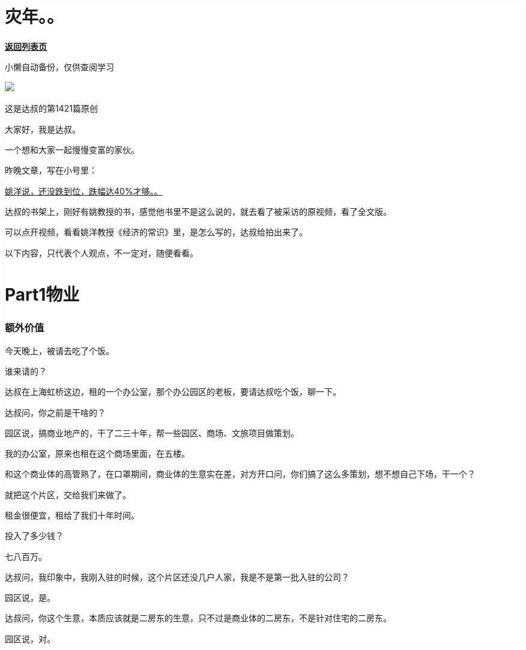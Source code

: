 # 灾年。。

[**返回列表页**](/gzh/达叔天演论)

小懒自动备份，仅供查阅学习

![](https://mmbiz.qpic.cn/mmbiz_png/MAUQjpXpKc2oWuRGMoHJPicHIzzPHCpqnbtNITAkwJzL9yUuRiaSUib3Df75p45lN4hmWo9qRgLJ1kcg78Ru6ushA/640?wx_fmt=png&from;=appmsg)

这是达叔的第1421篇原创

大家好，我是达叔。

一个想和大家一起慢慢变富的家伙。

昨晚文章，写在小号里：

[姚洋说，还没跌到位，跌幅达40%才够。。](http://mp.weixin.qq.com/s?__biz=Mzg2NjYxNTY5NA==&mid=2247488535&idx=1&sn=36237ea285a4307dee9e7dbd76bad784&chksm=ce497cf6f93ef5e063ca25e38677ea90895fb0b72664a87e3fea74c16186ef678c0989e368f5&scene=21#wechat_redirect)  

达叔的书架上，刚好有姚教授的书，感觉他书里不是这么说的，就去看了被采访的原视频，看了全文版。

可以点开视频，看看姚洋教授《经济的常识》里，是怎么写的，达叔给拍出来了。

以下内容，只代表个人观点，不一定对，随便看看。

# Part1物业

### 额外价值

今天晚上，被请去吃了个饭。  

谁来请的？

达叔在上海虹桥这边，租的一个办公室，那个办公园区的老板，要请达叔吃个饭，聊一下。  

达叔问，你之前是干啥的？  

园区说，搞商业地产的，干了二三十年，帮一些园区、商场、文旅项目做策划。

我的办公室，原来也租在这个商场里面，在五楼。

和这个商业体的高管熟了，在口罩期间，商业体的生意实在差，对方开口问，你们搞了这么多策划，想不想自己下场，干一个？

就把这个片区，交给我们来做了。

租金很便宜，租给了我们十年时间。  

投入了多少钱？

七八百万。  

达叔问，我印象中，我刚入驻的时候，这个片区还没几户人家，我是不是第一批入驻的公司？  

园区说，是。  

达叔问，你这个生意，本质应该就是二房东的生意，只不过是商业体的二房东，不是针对住宅的二房东。

园区说，对。
